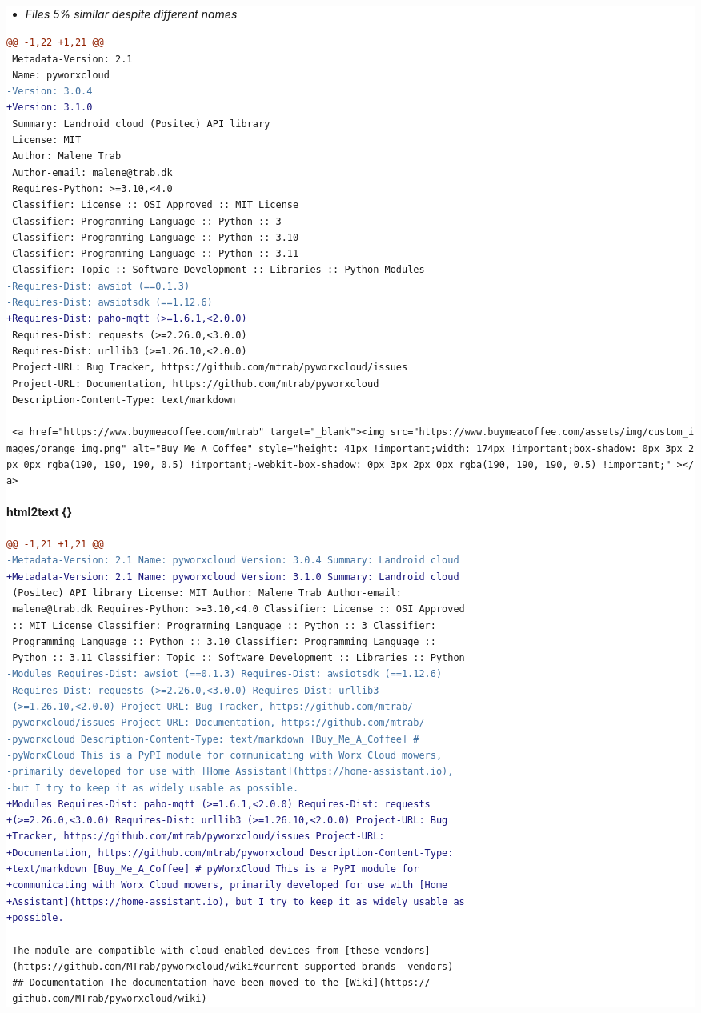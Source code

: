  * *Files 5% similar despite different names*

```diff
@@ -1,22 +1,21 @@
 Metadata-Version: 2.1
 Name: pyworxcloud
-Version: 3.0.4
+Version: 3.1.0
 Summary: Landroid cloud (Positec) API library
 License: MIT
 Author: Malene Trab
 Author-email: malene@trab.dk
 Requires-Python: >=3.10,<4.0
 Classifier: License :: OSI Approved :: MIT License
 Classifier: Programming Language :: Python :: 3
 Classifier: Programming Language :: Python :: 3.10
 Classifier: Programming Language :: Python :: 3.11
 Classifier: Topic :: Software Development :: Libraries :: Python Modules
-Requires-Dist: awsiot (==0.1.3)
-Requires-Dist: awsiotsdk (==1.12.6)
+Requires-Dist: paho-mqtt (>=1.6.1,<2.0.0)
 Requires-Dist: requests (>=2.26.0,<3.0.0)
 Requires-Dist: urllib3 (>=1.26.10,<2.0.0)
 Project-URL: Bug Tracker, https://github.com/mtrab/pyworxcloud/issues
 Project-URL: Documentation, https://github.com/mtrab/pyworxcloud
 Description-Content-Type: text/markdown
 
 <a href="https://www.buymeacoffee.com/mtrab" target="_blank"><img src="https://www.buymeacoffee.com/assets/img/custom_images/orange_img.png" alt="Buy Me A Coffee" style="height: 41px !important;width: 174px !important;box-shadow: 0px 3px 2px 0px rgba(190, 190, 190, 0.5) !important;-webkit-box-shadow: 0px 3px 2px 0px rgba(190, 190, 190, 0.5) !important;" ></a>
```

#### html2text {}

```diff
@@ -1,21 +1,21 @@
-Metadata-Version: 2.1 Name: pyworxcloud Version: 3.0.4 Summary: Landroid cloud
+Metadata-Version: 2.1 Name: pyworxcloud Version: 3.1.0 Summary: Landroid cloud
 (Positec) API library License: MIT Author: Malene Trab Author-email:
 malene@trab.dk Requires-Python: >=3.10,<4.0 Classifier: License :: OSI Approved
 :: MIT License Classifier: Programming Language :: Python :: 3 Classifier:
 Programming Language :: Python :: 3.10 Classifier: Programming Language ::
 Python :: 3.11 Classifier: Topic :: Software Development :: Libraries :: Python
-Modules Requires-Dist: awsiot (==0.1.3) Requires-Dist: awsiotsdk (==1.12.6)
-Requires-Dist: requests (>=2.26.0,<3.0.0) Requires-Dist: urllib3
-(>=1.26.10,<2.0.0) Project-URL: Bug Tracker, https://github.com/mtrab/
-pyworxcloud/issues Project-URL: Documentation, https://github.com/mtrab/
-pyworxcloud Description-Content-Type: text/markdown [Buy_Me_A_Coffee] #
-pyWorxCloud This is a PyPI module for communicating with Worx Cloud mowers,
-primarily developed for use with [Home Assistant](https://home-assistant.io),
-but I try to keep it as widely usable as possible.
+Modules Requires-Dist: paho-mqtt (>=1.6.1,<2.0.0) Requires-Dist: requests
+(>=2.26.0,<3.0.0) Requires-Dist: urllib3 (>=1.26.10,<2.0.0) Project-URL: Bug
+Tracker, https://github.com/mtrab/pyworxcloud/issues Project-URL:
+Documentation, https://github.com/mtrab/pyworxcloud Description-Content-Type:
+text/markdown [Buy_Me_A_Coffee] # pyWorxCloud This is a PyPI module for
+communicating with Worx Cloud mowers, primarily developed for use with [Home
+Assistant](https://home-assistant.io), but I try to keep it as widely usable as
+possible.
 
 The module are compatible with cloud enabled devices from [these vendors]
 (https://github.com/MTrab/pyworxcloud/wiki#current-supported-brands--vendors)
 ## Documentation The documentation have been moved to the [Wiki](https://
 github.com/MTrab/pyworxcloud/wiki)
```